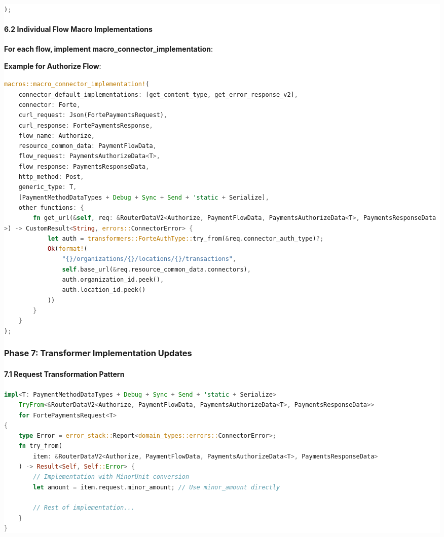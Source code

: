 ```rust
);
```

#### 6.2 Individual Flow Macro Implementations
**For each flow, implement macro_connector_implementation**:

**Example for Authorize Flow**:
```rust
macros::macro_connector_implementation!(
    connector_default_implementations: [get_content_type, get_error_response_v2],
    connector: Forte,
    curl_request: Json(FortePaymentsRequest),
    curl_response: FortePaymentsResponse,
    flow_name: Authorize,
    resource_common_data: PaymentFlowData,
    flow_request: PaymentsAuthorizeData<T>,
    flow_response: PaymentsResponseData,
    http_method: Post,
    generic_type: T,
    [PaymentMethodDataTypes + Debug + Sync + Send + 'static + Serialize],
    other_functions: {
        fn get_url(&self, req: &RouterDataV2<Authorize, PaymentFlowData, PaymentsAuthorizeData<T>, PaymentsResponseData>) -> CustomResult<String, errors::ConnectorError> {
            let auth = transformers::ForteAuthType::try_from(&req.connector_auth_type)?;
            Ok(format!(
                "{}/organizations/{}/locations/{}/transactions",
                self.base_url(&req.resource_common_data.connectors),
                auth.organization_id.peek(),
                auth.location_id.peek()
            ))
        }
    }
);
```

### Phase 7: Transformer Implementation Updates

#### 7.1 Request Transformation Pattern
```rust
impl<T: PaymentMethodDataTypes + Debug + Sync + Send + 'static + Serialize>
    TryFrom<&RouterDataV2<Authorize, PaymentFlowData, PaymentsAuthorizeData<T>, PaymentsResponseData>>
    for FortePaymentsRequest<T>
{
    type Error = error_stack::Report<domain_types::errors::ConnectorError>;
    fn try_from(
        item: &RouterDataV2<Authorize, PaymentFlowData, PaymentsAuthorizeData<T>, PaymentsResponseData>
    ) -> Result<Self, Self::Error> {
        // Implementation with MinorUnit conversion
        let amount = item.request.minor_amount; // Use minor_amount directly
        
        // Rest of implementation...
    }
}
```
